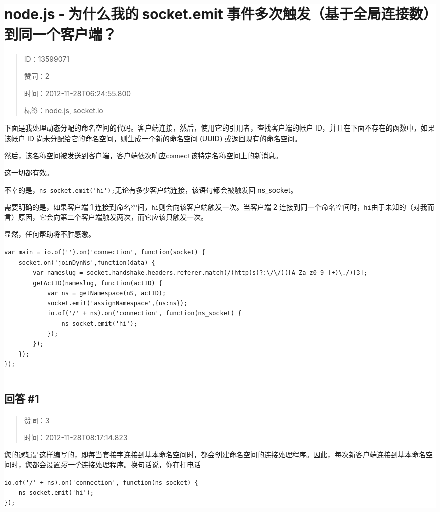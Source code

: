 # node.js - 为什么我的 socket.emit 事件多次触发（基于全局连接数）到同一个客户端？

> ID：13599071
> 
> 赞同：2
> 
> 时间：2012-11-28T06:24:55.800
> 
> 标签：node.js, socket.io

下面是我处理动态分配的命名空间的代码。客户端连接，然后，使用它的引用者，查找客户端的帐户 ID，并且在下面不存在的函数中，如果该帐户 ID 尚未分配给它的命名空间，则生成一个新的命名空间 (UUID) 或返回现有的命名空间。

然后，该名称空间被发送到客户端，客户端依次响应`connect`该特定名称空间上的新消息。

这一切都有效。

不幸的是，`ns_socket.emit('hi');`无论有多少客户端连接，该语句都会被触发回 ns_socket。

需要明确的是，如果客户端 1 连接到命名空间，`hi`则会向该客户端触发一次。当客户端 2 连接到同一个命名空间时，`hi`由于未知的（对我而言）原因，它会向第二个客户端触发两次，而它应该只触发一次。

显然，任何帮助将不胜感激。

```
var main = io.of('').on('connection', function(socket) {
    socket.on('joinDynNs',function(data) {
        var nameslug = socket.handshake.headers.referer.match(/(http(s)?:\/\/)([A-Za-z0-9-]+)\./)[3];
        getActID(nameslug, function(actID) {
            var ns = getNamespace(nS, actID);
            socket.emit('assignNamespace',{ns:ns});
            io.of('/' + ns).on('connection', function(ns_socket) {
                ns_socket.emit('hi');
            });
        });
    });
}); 
```

* * *

## 回答 #1

> 赞同：3
> 
> 时间：2012-11-28T08:17:14.823

您的逻辑是这样编写的，即每当套接字连接到基本命名空间时，都会创建命名空间的连接处理程序。因此，每次新客户端连接到基本命名空间时，您都会设置*另一个*连接处理程序。换句话说，你在打电话

```
io.of('/' + ns).on('connection', function(ns_socket) {
    ns_socket.emit('hi');
}); 
```
